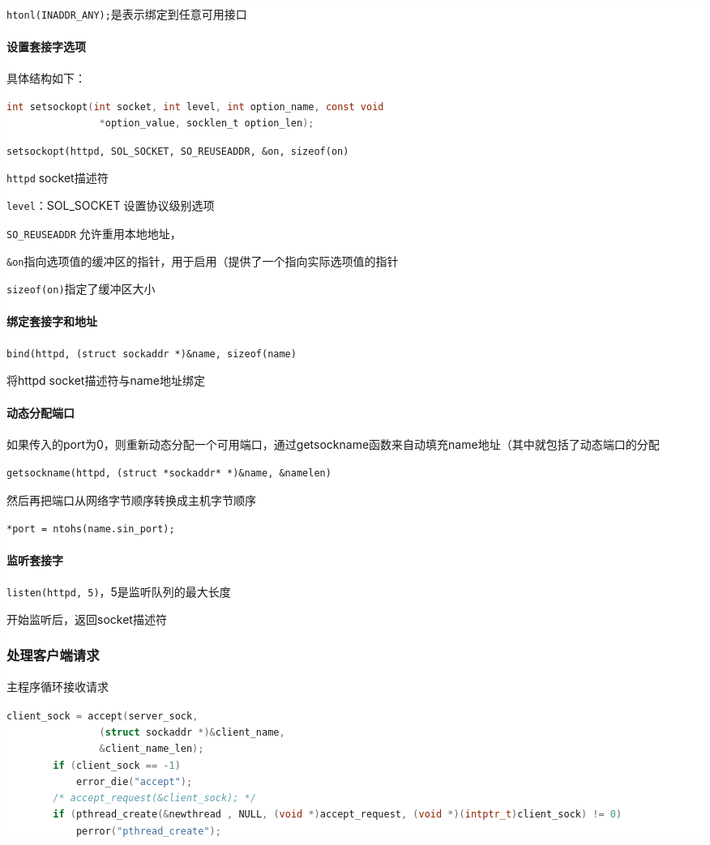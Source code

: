`htonl(INADDR_ANY);`是表示绑定到任意可用接口

#### 设置套接字选项

具体结构如下：

```C
int setsockopt(int socket, int level, int option_name, const void
                *option_value, socklen_t option_len);
```

`setsockopt(httpd, SOL_SOCKET, SO_REUSEADDR, &on, sizeof(on)`

`httpd` socket描述符

`level`：SOL_SOCKET 设置协议级别选项

`SO_REUSEADDR` 允许重用本地地址，

`&on`指向选项值的缓冲区的指针，用于启用（提供了一个指向实际选项值的指针

`sizeof(on)`指定了缓冲区大小

#### 绑定套接字和地址

`bind(httpd, (struct sockaddr *)&name, sizeof(name)`

将httpd socket描述符与name地址绑定

#### 动态分配端口

如果传入的port为0，则重新动态分配一个可用端口，通过getsockname函数来自动填充name地址（其中就包括了动态端口的分配

`getsockname(httpd, (struct *sockaddr* *)&name, &namelen)`

然后再把端口从网络字节顺序转换成主机字节顺序

`*port = ntohs(name.sin_port);`

#### 监听套接字

`listen(httpd, 5)`，5是监听队列的最大长度

开始监听后，返回socket描述符

### 处理客户端请求

主程序循环接收请求

```C++
client_sock = accept(server_sock,
                (struct sockaddr *)&client_name,
                &client_name_len);
        if (client_sock == -1)
            error_die("accept");
        /* accept_request(&client_sock); */
        if (pthread_create(&newthread , NULL, (void *)accept_request, (void *)(intptr_t)client_sock) != 0)
            perror("pthread_create");
```
